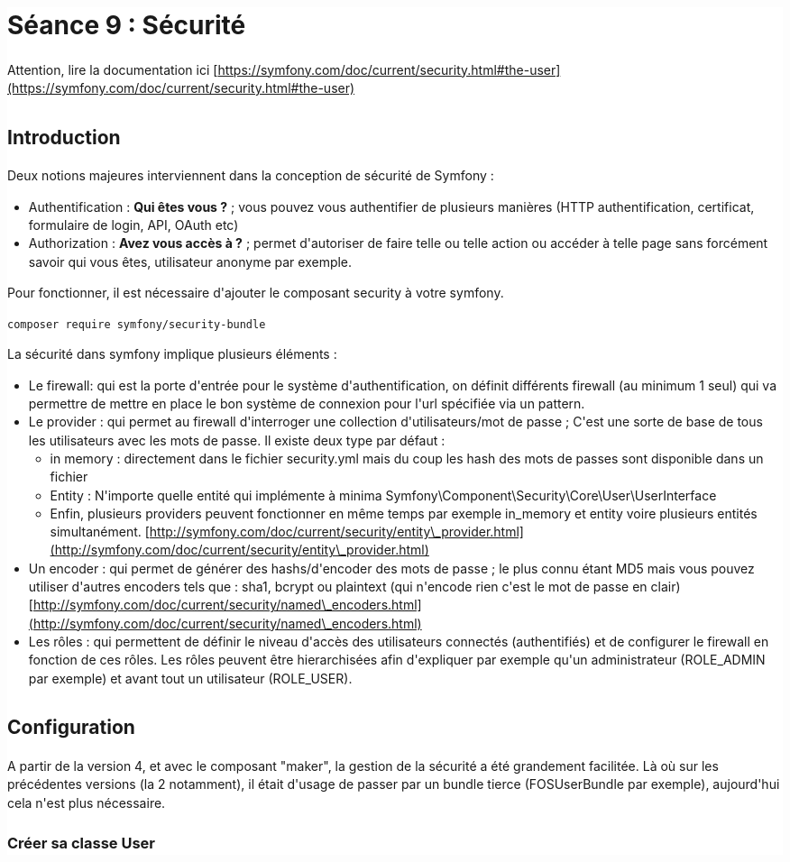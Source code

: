 # Séance 9 : Sécurité

Attention, lire la documentation ici [https://symfony.com/doc/current/security.html#the-user](https://symfony.com/doc/current/security.html#the-user)

## Introduction

Deux notions majeures interviennent dans la conception de sécurité de Symfony :

* Authentification : **Qui êtes vous ?** ; vous pouvez vous authentifier de plusieurs manières (HTTP authentification, certificat, formulaire de login, API, OAuth etc)
* Authorization : **Avez vous accès à ?** ; permet d'autoriser de faire telle ou telle action ou accéder à telle page sans forcément savoir qui vous êtes, utilisateur anonyme par exemple.

Pour fonctionner, il est nécessaire d'ajouter le composant security à votre symfony.

```
composer require symfony/security-bundle
```

La sécurité dans symfony implique plusieurs éléments :

* Le firewall: qui est la porte d'entrée pour le système d'authentification, on définit différents firewall (au minimum 1 seul) qui va permettre de mettre en place le bon système de connexion pour l'url spécifiée via un pattern.
* Le provider : qui permet au firewall d'interroger une collection d'utilisateurs/mot de passe ; C'est une sorte de base de tous les utilisateurs avec les mots de passe. Il existe deux type par défaut :
  * in memory : directement dans le fichier security.yml mais du coup les hash des mots de passes sont disponible dans un fichier
  * Entity : N'importe quelle entité qui implémente à minima Symfony\Component\Security\Core\User\UserInterface
  * Enfin, plusieurs providers peuvent fonctionner en même temps par exemple in_memory et entity voire plusieurs entités simultanément. [http://symfony.com/doc/current/security/entity\_provider.html](http://symfony.com/doc/current/security/entity\_provider.html)
* Un encoder : qui permet de générer des hashs/d'encoder des mots de passe ; le plus connu étant MD5 mais vous pouvez utiliser d'autres encoders tels que : sha1, bcrypt ou plaintext (qui n'encode rien c'est le mot de passe en clair) [http://symfony.com/doc/current/security/named\_encoders.html](http://symfony.com/doc/current/security/named\_encoders.html)
* Les rôles : qui permettent de définir le niveau d'accès des utilisateurs connectés (authentifiés) et de configurer le firewall en fonction de ces rôles. Les rôles peuvent être hierarchisées afin d'expliquer par exemple qu'un administrateur (ROLE\_ADMIN par exemple) et avant tout un utilisateur (ROLE_USER).

## Configuration

A partir de la version 4, et avec le composant "maker", la gestion de la sécurité a été grandement facilitée. Là où sur les précédentes versions (la 2 notamment), il était d'usage de passer par un bundle tierce (FOSUserBundle par exemple), aujourd'hui cela n'est plus nécessaire.

### Créer sa classe User
